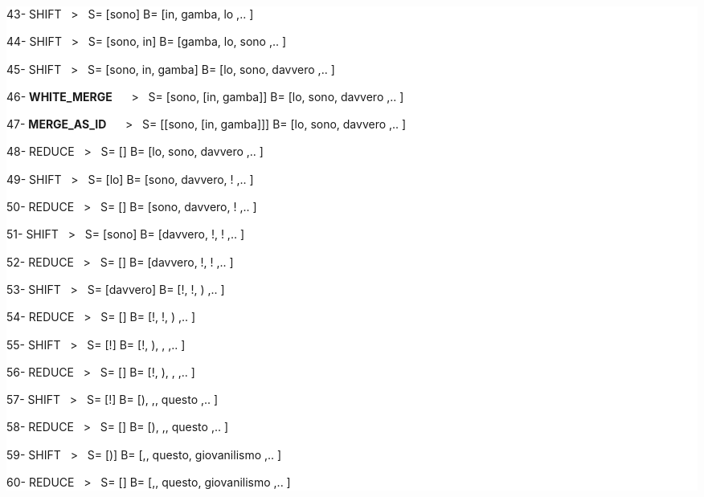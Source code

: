 

43- SHIFT&nbsp;&nbsp;&nbsp;>&nbsp;&nbsp;&nbsp;S= [sono]   B= [in, gamba, lo ,.. ]



44- SHIFT&nbsp;&nbsp;&nbsp;>&nbsp;&nbsp;&nbsp;S= [sono, in]   B= [gamba, lo, sono ,.. ]



45- SHIFT&nbsp;&nbsp;&nbsp;>&nbsp;&nbsp;&nbsp;S= [sono, in, gamba]   B= [lo, sono, davvero ,.. ]



46- **WHITE_MERGE**&nbsp;&nbsp;&nbsp;&nbsp;&nbsp;&nbsp;>&nbsp;&nbsp;&nbsp;S= [sono, [in, gamba]]   B= [lo, sono, davvero ,.. ]



47- **MERGE_AS_ID**&nbsp;&nbsp;&nbsp;&nbsp;&nbsp;&nbsp;>&nbsp;&nbsp;&nbsp;S= [[sono, [in, gamba]]]   B= [lo, sono, davvero ,.. ]



48- REDUCE&nbsp;&nbsp;&nbsp;>&nbsp;&nbsp;&nbsp;S= []   B= [lo, sono, davvero ,.. ]



49- SHIFT&nbsp;&nbsp;&nbsp;>&nbsp;&nbsp;&nbsp;S= [lo]   B= [sono, davvero, ! ,.. ]



50- REDUCE&nbsp;&nbsp;&nbsp;>&nbsp;&nbsp;&nbsp;S= []   B= [sono, davvero, ! ,.. ]



51- SHIFT&nbsp;&nbsp;&nbsp;>&nbsp;&nbsp;&nbsp;S= [sono]   B= [davvero, !, ! ,.. ]



52- REDUCE&nbsp;&nbsp;&nbsp;>&nbsp;&nbsp;&nbsp;S= []   B= [davvero, !, ! ,.. ]



53- SHIFT&nbsp;&nbsp;&nbsp;>&nbsp;&nbsp;&nbsp;S= [davvero]   B= [!, !, ) ,.. ]



54- REDUCE&nbsp;&nbsp;&nbsp;>&nbsp;&nbsp;&nbsp;S= []   B= [!, !, ) ,.. ]



55- SHIFT&nbsp;&nbsp;&nbsp;>&nbsp;&nbsp;&nbsp;S= [!]   B= [!, ), , ,.. ]



56- REDUCE&nbsp;&nbsp;&nbsp;>&nbsp;&nbsp;&nbsp;S= []   B= [!, ), , ,.. ]



57- SHIFT&nbsp;&nbsp;&nbsp;>&nbsp;&nbsp;&nbsp;S= [!]   B= [), ,, questo ,.. ]



58- REDUCE&nbsp;&nbsp;&nbsp;>&nbsp;&nbsp;&nbsp;S= []   B= [), ,, questo ,.. ]



59- SHIFT&nbsp;&nbsp;&nbsp;>&nbsp;&nbsp;&nbsp;S= [)]   B= [,, questo, giovanilismo ,.. ]



60- REDUCE&nbsp;&nbsp;&nbsp;>&nbsp;&nbsp;&nbsp;S= []   B= [,, questo, giovanilismo ,.. ]


